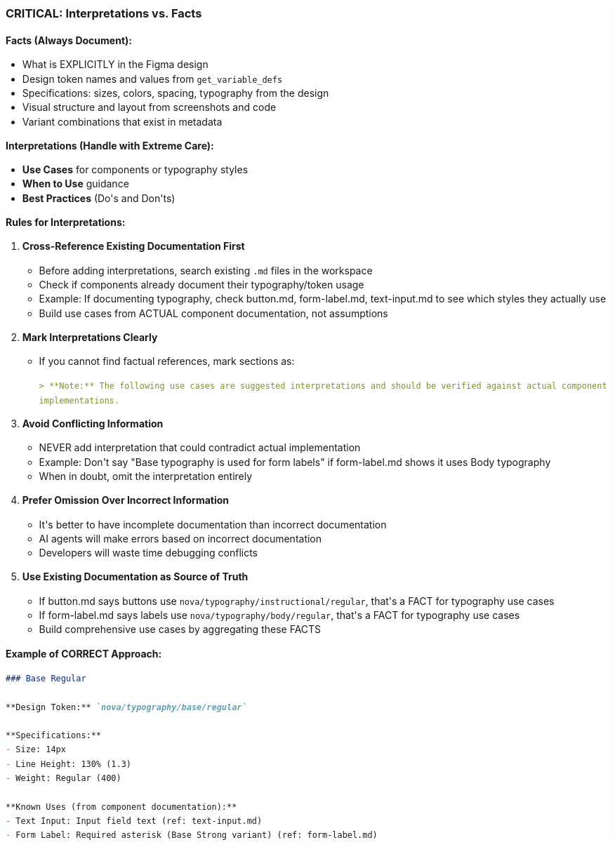 ### CRITICAL: Interpretations vs. Facts

**Facts (Always Document):**
- What is EXPLICITLY in the Figma design
- Design token names and values from `get_variable_defs`
- Specifications: sizes, colors, spacing, typography from the design
- Visual structure and layout from screenshots and code
- Variant combinations that exist in metadata

**Interpretations (Handle with Extreme Care):**
- **Use Cases** for components or typography styles
- **When to Use** guidance
- **Best Practices** (Do's and Don'ts)

**Rules for Interpretations:**

1. **Cross-Reference Existing Documentation First**
   - Before adding interpretations, search existing `.md` files in the workspace
   - Check if components already document their typography/token usage
   - Example: If documenting typography, check button.md, form-label.md, text-input.md to see which styles they actually use
   - Build use cases from ACTUAL component documentation, not assumptions

2. **Mark Interpretations Clearly**
   - If you cannot find factual references, mark sections as:
     ```markdown
     > **Note:** The following use cases are suggested interpretations and should be verified against actual component implementations.
     ```

3. **Avoid Conflicting Information**
   - NEVER add interpretation that could contradict actual implementation
   - Example: Don't say "Base typography is used for form labels" if form-label.md shows it uses Body typography
   - When in doubt, omit the interpretation entirely

4. **Prefer Omission Over Incorrect Information**
   - It's better to have incomplete documentation than incorrect documentation
   - AI agents will make errors based on incorrect documentation
   - Developers will waste time debugging conflicts

5. **Use Existing Documentation as Source of Truth**
   - If button.md says buttons use `nova/typography/instructional/regular`, that's a FACT for typography use cases
   - If form-label.md says labels use `nova/typography/body/regular`, that's a FACT for typography use cases
   - Build comprehensive use cases by aggregating these FACTS

**Example of CORRECT Approach:**
```markdown
### Base Regular

**Design Token:** `nova/typography/base/regular`

**Specifications:**
- Size: 14px
- Line Height: 130% (1.3)
- Weight: Regular (400)

**Known Uses (from component documentation):**
- Text Input: Input field text (ref: text-input.md)
- Form Label: Required asterisk (Base Strong variant) (ref: form-label.md)
```
